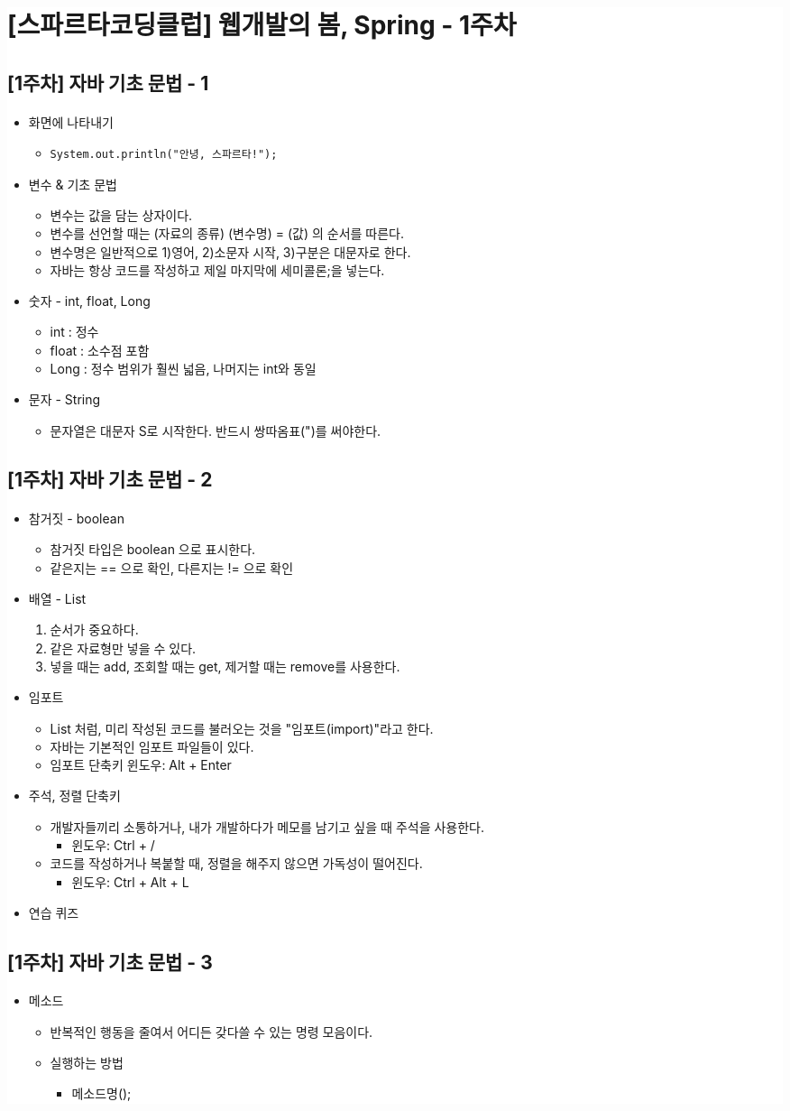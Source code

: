 # [스파르타코딩클럽] 웹개발의 봄, Spring - 1주차
## [1주차] 자바 기초 문법 - 1

- 화면에 나타내기
  - ```System.out.println("안녕, 스파르타!");```

- 변수 & 기초 문법
    - 변수는 값을 담는 상자이다.
    - 변수를 선언할 때는 (자료의 종류) (변수명) = (값) 의 순서를 따른다.
    - 변수명은 일반적으로 1)영어, 2)소문자 시작, 3)구분은 대문자로 한다.
    - 자바는 항상 코드를 작성하고 제일 마지막에 세미콜론;을 넣는다.
  
- 숫자 - int, float, Long
  - int : 정수
  - float : 소수점 포함
  - Long : 정수 범위가 훨씬 넓음, 나머지는 int와 동일
  
- 문자 - String
  - 문자열은 대문자 S로 시작한다. 반드시 쌍따옴표(")를 써야한다.


## [1주차] 자바 기초 문법 - 2

- 참거짓 - boolean
  - 참거짓 타입은 boolean 으로 표시한다.
  - 같은지는 == 으로 확인, 다른지는 != 으로 확인
  
- 배열 - List
  1. 순서가 중요하다.
  2. 같은 자료형만 넣을 수 있다.
  3. 넣을 때는 add, 조회할 때는 get, 제거할 때는 remove를 사용한다.
  
- 임포트 
  - List 처럼, 미리 작성된 코드를 불러오는 것을 "임포트(import)"라고 한다.
  - 자바는 기본적인 임포트 파일들이 있다.
  - 임포트 단축키 윈도우: Alt + Enter
  
- 주석, 정렬 단축키
  - 개발자들끼리 소통하거나, 내가 개발하다가 메모를 남기고 싶을 때 주석을 사용한다.
    - 윈도우: Ctrl + /
  - 코드를 작성하거나 복붙할 때, 정렬을 해주지 않으면 가독성이 떨어진다.
    - 윈도우: Ctrl + Alt + L
  
- 연습 퀴즈

## [1주차] 자바 기초 문법 - 3
- 메소드
  - 반복적인 행동을 줄여서 어디든 갖다쓸 수 있는 명령 모음이다.
  
  - 실행하는 방법
    - 메소드명();
    